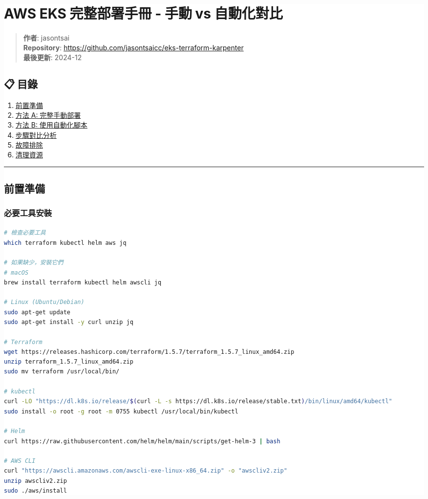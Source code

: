 # AWS EKS 完整部署手冊 - 手動 vs 自動化對比

> **作者**: jasontsai  
> **Repository**: https://github.com/jasontsaicc/eks-terraform-karpenter  
> **最後更新**: 2024-12

## 📋 目錄

1. [前置準備](#前置準備)
2. [方法 A: 完整手動部署](#方法-a-完整手動部署)
3. [方法 B: 使用自動化腳本](#方法-b-使用自動化腳本)
4. [步驟對比分析](#步驟對比分析)
5. [故障排除](#故障排除)
6. [清理資源](#清理資源)

---

## 前置準備

### 必要工具安裝

```bash
# 檢查必要工具
which terraform kubectl helm aws jq

# 如果缺少，安裝它們
# macOS
brew install terraform kubectl helm awscli jq

# Linux (Ubuntu/Debian)
sudo apt-get update
sudo apt-get install -y curl unzip jq

# Terraform
wget https://releases.hashicorp.com/terraform/1.5.7/terraform_1.5.7_linux_amd64.zip
unzip terraform_1.5.7_linux_amd64.zip
sudo mv terraform /usr/local/bin/

# kubectl
curl -LO "https://dl.k8s.io/release/$(curl -L -s https://dl.k8s.io/release/stable.txt)/bin/linux/amd64/kubectl"
sudo install -o root -g root -m 0755 kubectl /usr/local/bin/kubectl

# Helm
curl https://raw.githubusercontent.com/helm/helm/main/scripts/get-helm-3 | bash

# AWS CLI
curl "https://awscli.amazonaws.com/awscli-exe-linux-x86_64.zip" -o "awscliv2.zip"
unzip awscliv2.zip
sudo ./aws/install
```
